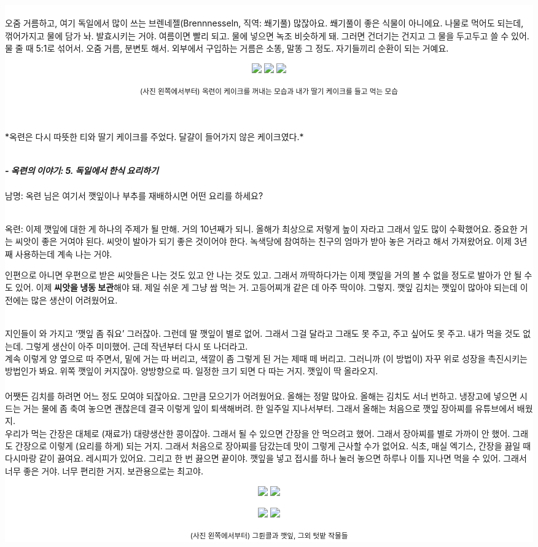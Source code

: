 <br>
오줌 거름하고, 여기 독일에서 많이 쓰는 브렌네젤(Brennnesseln, 직역: 쐐기풀) 많잖아요. 쐐기풀이 좋은 식물이 아니에요. 나물로 먹어도 되는데, 꺾어가지고 물에 담가 놔. 발효시키는 거야. 여름이면 빨리 되고. 물에 넣으면 녹조 비슷하게 돼. 그러면 건더기는 건지고 그 물을 두고두고 쓸 수 있어. 물 줄 때 5:1로 섞어서. 오줌 거름, 분변토 해서. 외부에서 구입하는 거름은 소똥, 말똥 그 정도. 자기들끼리 순환이 되는 거예요.

<p align="center">
  <img src="/asset/images/interviews/Oklyun/Oklyun Interview (9).jpg" width="300px"/>
  <img src="/asset/images/interviews/Oklyun/Oklyun Interview (10).jpg" width="300px"/>
  <img src="/asset/images/interviews/Oklyun/Oklyun Interview (11).jpg" width="300px"/>
  </p>

<p align="center">
<small>
(사진 왼쪽에서부터) 옥련이 케이크를 꺼내는 모습과 내가 딸기 케이크를 들고 먹는 모습
</small>
</p>

<br>
<br>
*옥련은 다시 따뜻한 티와 딸기 케이크를 주었다. 달걀이 들어가지 않은 케이크였다.*
<br>
<br>

***- 옥련의 이야기: 5. 독일에서 한식 요리하기***
<br>
<br>
남명: 옥련 님은 여기서 깻잎이나 부추를 재배하시면 어떤 요리를 하세요?

<br>
옥련: 이제 깻잎에 대한 게 하나의 주제가 될 만해. 거의 10년째가 되니. 올해가 최상으로 저렇게 높이 자라고 그래서 잎도 많이 수확했어요. 중요한 거는 씨앗이 좋은 거여야 된다. 씨앗이 발아가 되기 좋은 것이어야 한다. 녹색당에 참여하는 친구의 엄마가 받아 놓은 거라고 해서 가져왔어요. 이제 3년째 사용하는데 계속 나는 거야.
<br>

인편으로 아니면 우편으로 받은 씨앗들은 나는 것도 있고 안 나는 것도 있고. 그래서 까딱하다가는 이제 깻잎을 거의 볼 수 없을 정도로 발아가 안 될 수도 있어. 이제 **씨앗을 냉동 보관**해야 돼. 제일 쉬운 게 그냥 쌈 먹는 거. 고등어찌개 같은 데 아주 딱이야. 그렇지. 깻잎 김치는 깻잎이 많아야 되는데 이전에는 많은 생산이 어려웠어요.

<br>
지인들이 와 가지고 ‘깻잎 좀 줘요’ 그러잖아. 그런데 딸 깻잎이 별로 없어. 그래서 그걸 달라고 그래도 못 주고, 주고 싶어도 못 주고. 내가 먹을 것도 없는데. 그렇게 생산이 아주 미미했어. 근데 작년부터 다시 또 나더라고.<br>
계속 이렇게 양 옆으로 따 주면서, 밑에 거는 따 버리고, 색깔이 좀 그렇게 된 거는 제때 떼 버리고. 그러니까 (이 방법이) 자꾸 위로 성장을 촉진시키는 방법인가 봐요. 위쪽 깻잎이 커지잖아. 양방향으로 따. 일정한 크기 되면 다 따는 거지. 깻잎이 딱 올라오지.<br>

<br>
어쨋든 김치를 하려면 어느 정도 모여야 되잖아요. 그만큼 모으기가 어려웠어요. 올해는 정말 많아요. 올해는 김치도 서너 번하고. 냉장고에 넣으면 시드는 거는 물에 좀 축여 놓으면 괜찮은데 결국 이렇게 잎이 퇴색해버려. 한 일주일 지나서부터. 그래서 올해는 처음으로 깻잎 장아찌를 유튜브에서 배웠지.
<br>
우리가 먹는 간장은 대체로 (재료가) 대량생산한 콩이잖아. 그래서 될 수 있으면 간장을 안 먹으려고 했어. 그래서 장아찌를 별로 가까이 안 했어. 그래도 간장으로 이렇게 (요리를 하게) 되는 거지. 그래서 처음으로 장아찌를 담갔는데 맛이 그렇게 근사할 수가 없어요. 식초, 매실 엑기스, 간장을 끓일 때 다시마랑 같이 끓여요. 레시피가 있어요. 그리고 한 번 끓으면 끝이야. 깻잎을 넣고 접시를 하나 눌러 놓으면 하루나 이틀 지나면 먹을 수 있어. 그래서 너무 좋은 거야. 너무 편리한 거지. 보관용으로는 최고야.
 

<p align="center">
  <img src="/asset/images/interviews/Oklyun/Oklyun Interview (12).jpg" width="300px"/>
  <img src="/asset/images/interviews/Oklyun/Oklyun Interview (14).jpg" width="300px"/>
  </p>
<p align="center">
  <img src="/asset/images/interviews/Oklyun/Oklyun Interview (15).jpg" width="300px"/>
  <img src="/asset/images/interviews/Oklyun/Oklyun Interview (18).jpg" width="300px"/>
  </p>
<p align="center">
<small>
(사진 왼쪽에서부터) 그륀콜과 깻잎, 그외 텃밭 작물들
</small>
</p>